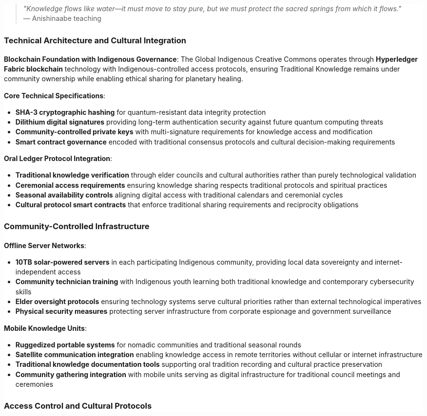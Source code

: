 > *"Knowledge flows like water—it must move to stay pure, but we must protect the sacred springs from which it flows."*  
> — Anishinaabe teaching

### Technical Architecture and Cultural Integration

**Blockchain Foundation with Indigenous Governance**:
The Global Indigenous Creative Commons operates through **Hyperledger Fabric blockchain** technology with Indigenous-controlled access protocols, ensuring Traditional Knowledge remains under community ownership while enabling ethical sharing for planetary healing.

**Core Technical Specifications**:
- **SHA-3 cryptographic hashing** for quantum-resistant data integrity protection
- **Dilithium digital signatures** providing long-term authentication security against future quantum computing threats
- **Community-controlled private keys** with multi-signature requirements for knowledge access and modification
- **Smart contract governance** encoded with traditional consensus protocols and cultural decision-making requirements

**Oral Ledger Protocol Integration**:
- **Traditional knowledge verification** through elder councils and cultural authorities rather than purely technological validation
- **Ceremonial access requirements** ensuring knowledge sharing respects traditional protocols and spiritual practices
- **Seasonal availability controls** aligning digital access with traditional calendars and ceremonial cycles
- **Cultural protocol smart contracts** that enforce traditional sharing requirements and reciprocity obligations

### Community-Controlled Infrastructure

**Offline Server Networks**:
- **10TB solar-powered servers** in each participating Indigenous community, providing local data sovereignty and internet-independent access
- **Community technician training** with Indigenous youth learning both traditional knowledge and contemporary cybersecurity skills
- **Elder oversight protocols** ensuring technology systems serve cultural priorities rather than external technological imperatives
- **Physical security measures** protecting server infrastructure from corporate espionage and government surveillance

**Mobile Knowledge Units**:
- **Ruggedized portable systems** for nomadic communities and traditional seasonal rounds
- **Satellite communication integration** enabling knowledge access in remote territories without cellular or internet infrastructure
- **Traditional knowledge documentation tools** supporting oral tradition recording and cultural practice preservation
- **Community gathering integration** with mobile units serving as digital infrastructure for traditional council meetings and ceremonies

### Access Control and Cultural Protocols

